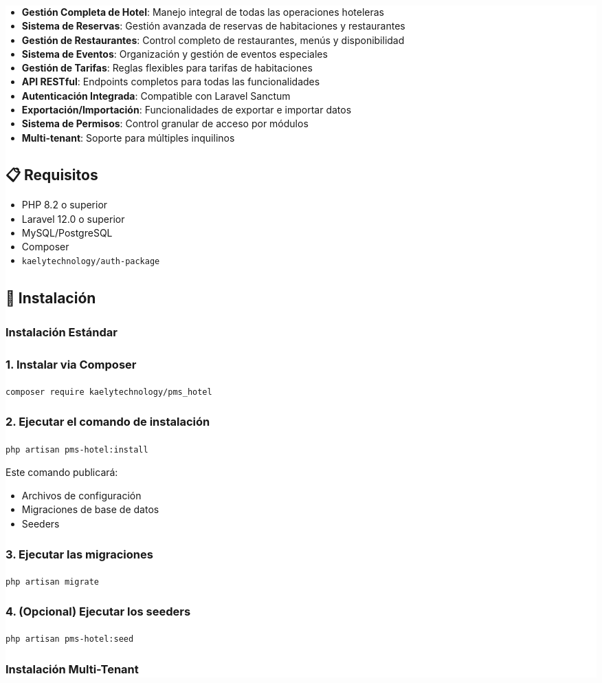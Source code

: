 - **Gestión Completa de Hotel**: Manejo integral de todas las operaciones hoteleras
- **Sistema de Reservas**: Gestión avanzada de reservas de habitaciones y restaurantes
- **Gestión de Restaurantes**: Control completo de restaurantes, menús y disponibilidad
- **Sistema de Eventos**: Organización y gestión de eventos especiales
- **Gestión de Tarifas**: Reglas flexibles para tarifas de habitaciones
- **API RESTful**: Endpoints completos para todas las funcionalidades
- **Autenticación Integrada**: Compatible con Laravel Sanctum
- **Exportación/Importación**: Funcionalidades de exportar e importar datos
- **Sistema de Permisos**: Control granular de acceso por módulos
- **Multi-tenant**: Soporte para múltiples inquilinos

## 📋 Requisitos

- PHP 8.2 o superior
- Laravel 12.0 o superior
- MySQL/PostgreSQL
- Composer
- `kaelytechnology/auth-package`

## 🚀 Instalación

### Instalación Estándar

### 1. Instalar via Composer

```bash
composer require kaelytechnology/pms_hotel
```

### 2. Ejecutar el comando de instalación

```bash
php artisan pms-hotel:install
```

Este comando publicará:
- Archivos de configuración
- Migraciones de base de datos
- Seeders

### 3. Ejecutar las migraciones

```bash
php artisan migrate
```

### 4. (Opcional) Ejecutar los seeders

```bash
php artisan pms-hotel:seed
```

### Instalación Multi-Tenant
